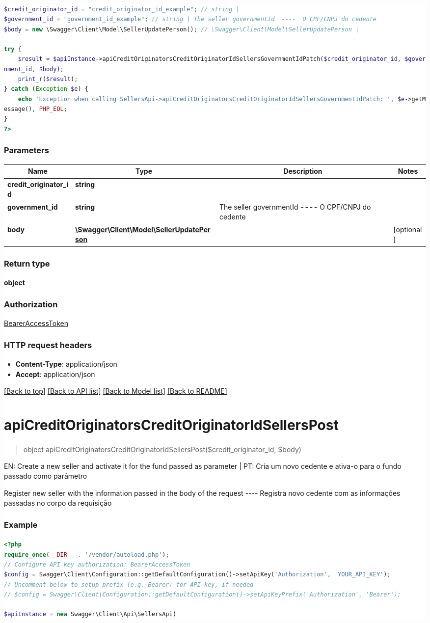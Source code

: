 ```php
$credit_originator_id = "credit_originator_id_example"; // string | 
$government_id = "government_id_example"; // string | The seller governmentId  ----  O CPF/CNPJ do cedente
$body = new \Swagger\Client\Model\SellerUpdatePerson(); // \Swagger\Client\Model\SellerUpdatePerson | 

try {
    $result = $apiInstance->apiCreditOriginatorsCreditOriginatorIdSellersGovernmentIdPatch($credit_originator_id, $government_id, $body);
    print_r($result);
} catch (Exception $e) {
    echo 'Exception when calling SellersApi->apiCreditOriginatorsCreditOriginatorIdSellersGovernmentIdPatch: ', $e->getMessage(), PHP_EOL;
}
?>
```

### Parameters

Name | Type | Description  | Notes
------------- | ------------- | ------------- | -------------
 **credit_originator_id** | **string**|  |
 **government_id** | **string**| The seller governmentId  ----  O CPF/CNPJ do cedente |
 **body** | [**\Swagger\Client\Model\SellerUpdatePerson**](../Model/SellerUpdatePerson.md)|  | [optional]

### Return type

**object**

### Authorization

[BearerAccessToken](../../README.md#BearerAccessToken)

### HTTP request headers

 - **Content-Type**: application/json
 - **Accept**: application/json

[[Back to top]](#) [[Back to API list]](../../README.md#documentation-for-api-endpoints) [[Back to Model list]](../../README.md#documentation-for-models) [[Back to README]](../../README.md)

# **apiCreditOriginatorsCreditOriginatorIdSellersPost**
> object apiCreditOriginatorsCreditOriginatorIdSellersPost($credit_originator_id, $body)

EN: Create a new seller and activate it for the fund passed as parameter | PT: Cria um novo cedente e ativa-o para o fundo passado como parâmetro

Register new seller with the information passed in the body of the request  ----  Registra novo cedente com as informações passadas no corpo da requisição

### Example
```php
<?php
require_once(__DIR__ . '/vendor/autoload.php');
// Configure API key authorization: BearerAccessToken
$config = Swagger\Client\Configuration::getDefaultConfiguration()->setApiKey('Authorization', 'YOUR_API_KEY');
// Uncomment below to setup prefix (e.g. Bearer) for API key, if needed
// $config = Swagger\Client\Configuration::getDefaultConfiguration()->setApiKeyPrefix('Authorization', 'Bearer');

$apiInstance = new Swagger\Client\Api\SellersApi(
```